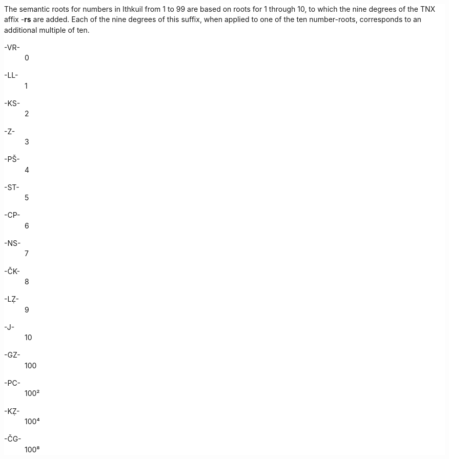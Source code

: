 The semantic roots for numbers in Ithkuil from 1 to 99 are based on roots for 1 through 10, to which the nine degrees of the <abbr>TNX</abbr> affix -**rs** are added. Each of the nine degrees of this suffix, when applied to one of the ten number-roots, corresponds to an additional multiple of ten.

<div class="tablo">
    <dl class="gloss">
        <dt>-VR-</dt>
        <dd>0</dd>
    </dl>
    <dl class="gloss">
        <dt>-LL-</dt>
        <dd>1</dd>
    </dl>
    <dl class="gloss">
        <dt>-KS-</dt>
        <dd>2</dd>
    </dl>
    <dl class="gloss">
        <dt>-Z-</dt>
        <dd>3</dd>
    </dl>
    <dl class="gloss">
        <dt>-PŠ-</dt>
        <dd>4</dd>
    </dl>
    <dl class="gloss">
        <dt>-ST-</dt>
        <dd>5</dd>
    </dl>
    <dl class="gloss">
        <dt>-CP-</dt>
        <dd>6</dd>
    </dl>
    <dl class="gloss">
        <dt>-NS-</dt>
        <dd>7</dd>
    </dl>
    <dl class="gloss">
        <dt>-ČK-</dt>
        <dd>8</dd>
    </dl>
    <dl class="gloss">
        <dt>-LẒ-</dt>
        <dd>9</dd>
    </dl>
    <dl class="gloss">
        <dt>-J-</dt>
        <dd>10</dd>
    </dl>
    <dl class="gloss">
        <dt>-GZ-</dt>
        <dd>100</dd>
    </dl>
    <dl class="gloss">
        <dt>-PC-</dt>
        <dd>100²</dd>
    </dl>
    <dl class="gloss">
        <dt>-KẒ-</dt>
        <dd>100⁴</dd>
    </dl>
    <dl class="gloss">
        <dt>-ČG-</dt>
        <dd>100⁸</dd>